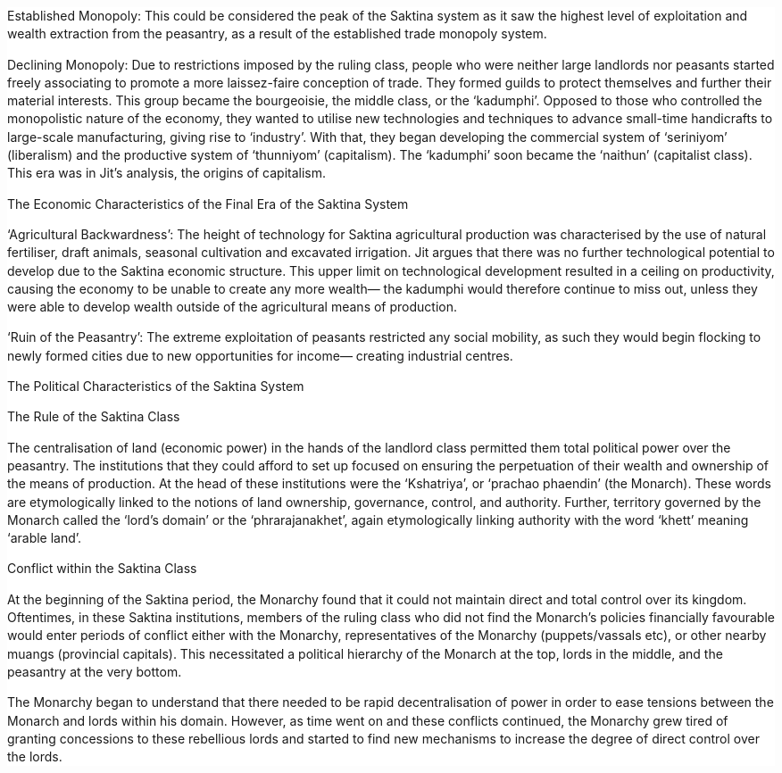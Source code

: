 Established Monopoly: This could be considered the peak of the Saktina system as it saw the highest level of exploitation and wealth extraction from the peasantry, as a result of the established trade monopoly system.

Declining Monopoly: Due to restrictions imposed by the ruling class, people who were neither large landlords nor peasants started freely associating to promote a more laissez-faire conception of trade. They formed guilds to protect themselves and further their material interests. This group became the bourgeoisie, the middle class, or the ‘kadumphi’. Opposed to those who controlled the monopolistic nature of the economy, they wanted to utilise new technologies and techniques to advance small-time handicrafts to large-scale manufacturing, giving rise to ‘industry’. With that, they began developing the commercial system of ‘seriniyom’ (liberalism) and the productive system of ‘thunniyom’ (capitalism). The ‘kadumphi’ soon became the ‘naithun’ (capitalist class). This era was in Jit’s analysis, the origins of capitalism. 





The Economic Characteristics of the Final Era of the Saktina System



‘Agricultural Backwardness’: The height of technology for Saktina agricultural production was characterised by the use of natural fertiliser, draft animals, seasonal cultivation and excavated irrigation. Jit argues that there was no further technological potential to develop due to the Saktina economic structure. This upper limit on technological development resulted in a ceiling on productivity, causing the economy to be unable to create any more wealth— the kadumphi would therefore continue to miss out, unless they were able to develop wealth outside of the agricultural means of production.

‘Ruin of the Peasantry’: The extreme exploitation of peasants restricted any social mobility, as such they would begin flocking to newly formed cities due to new opportunities for income— creating industrial centres.



The Political Characteristics of the Saktina System

The Rule of the Saktina Class

The centralisation of land (economic power) in the hands of the landlord class permitted them total political power over the peasantry. The institutions that they could afford to set up focused on ensuring the perpetuation of their wealth and ownership of the means of production. At the head of these institutions were the ‘Kshatriya’, or ‘prachao phaendin’ (the Monarch). These words are etymologically linked to the notions of land ownership, governance, control, and authority. Further, territory governed by the Monarch called the ‘lord’s domain’ or the ‘phrarajanakhet’, again etymologically linking authority with the word ‘khett’ meaning ‘arable land’. 

Conflict within the Saktina Class

At the beginning of the Saktina period, the Monarchy found that it could not maintain direct and total control over its kingdom. Oftentimes, in these Saktina institutions, members of the ruling class who did not find the Monarch’s policies financially favourable would enter periods of conflict either with the Monarchy, representatives of the Monarchy (puppets/vassals etc), or other nearby muangs (provincial capitals). This necessitated a political hierarchy of the Monarch at the top, lords in the middle, and the peasantry at the very bottom. 

The Monarchy began to understand that there needed to be rapid decentralisation of power in order to ease tensions between the Monarch and lords within his domain. However, as time went on and these conflicts continued, the Monarchy grew tired of granting concessions to these rebellious lords and started to find new mechanisms to increase the degree of direct control over the lords.

